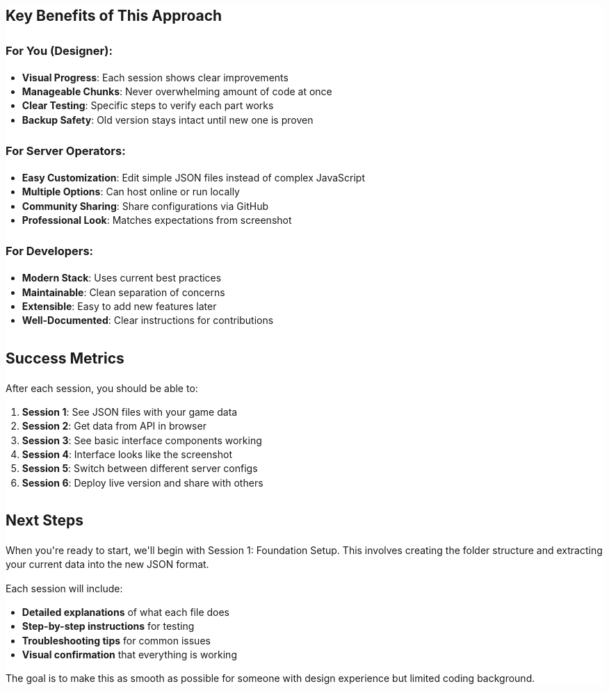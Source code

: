 ## Key Benefits of This Approach

### For You (Designer):
- **Visual Progress**: Each session shows clear improvements
- **Manageable Chunks**: Never overwhelming amount of code at once
- **Clear Testing**: Specific steps to verify each part works
- **Backup Safety**: Old version stays intact until new one is proven

### For Server Operators:
- **Easy Customization**: Edit simple JSON files instead of complex JavaScript
- **Multiple Options**: Can host online or run locally
- **Community Sharing**: Share configurations via GitHub
- **Professional Look**: Matches expectations from screenshot

### For Developers:
- **Modern Stack**: Uses current best practices
- **Maintainable**: Clean separation of concerns
- **Extensible**: Easy to add new features later
- **Well-Documented**: Clear instructions for contributions

## Success Metrics

After each session, you should be able to:

1. **Session 1**: See JSON files with your game data
2. **Session 2**: Get data from API in browser
3. **Session 3**: See basic interface components working
4. **Session 4**: Interface looks like the screenshot
5. **Session 5**: Switch between different server configs
6. **Session 6**: Deploy live version and share with others

## Next Steps

When you're ready to start, we'll begin with Session 1: Foundation Setup. This involves creating the folder structure and extracting your current data into the new JSON format.

Each session will include:
- **Detailed explanations** of what each file does
- **Step-by-step instructions** for testing
- **Troubleshooting tips** for common issues
- **Visual confirmation** that everything is working

The goal is to make this as smooth as possible for someone with design experience but limited coding background.